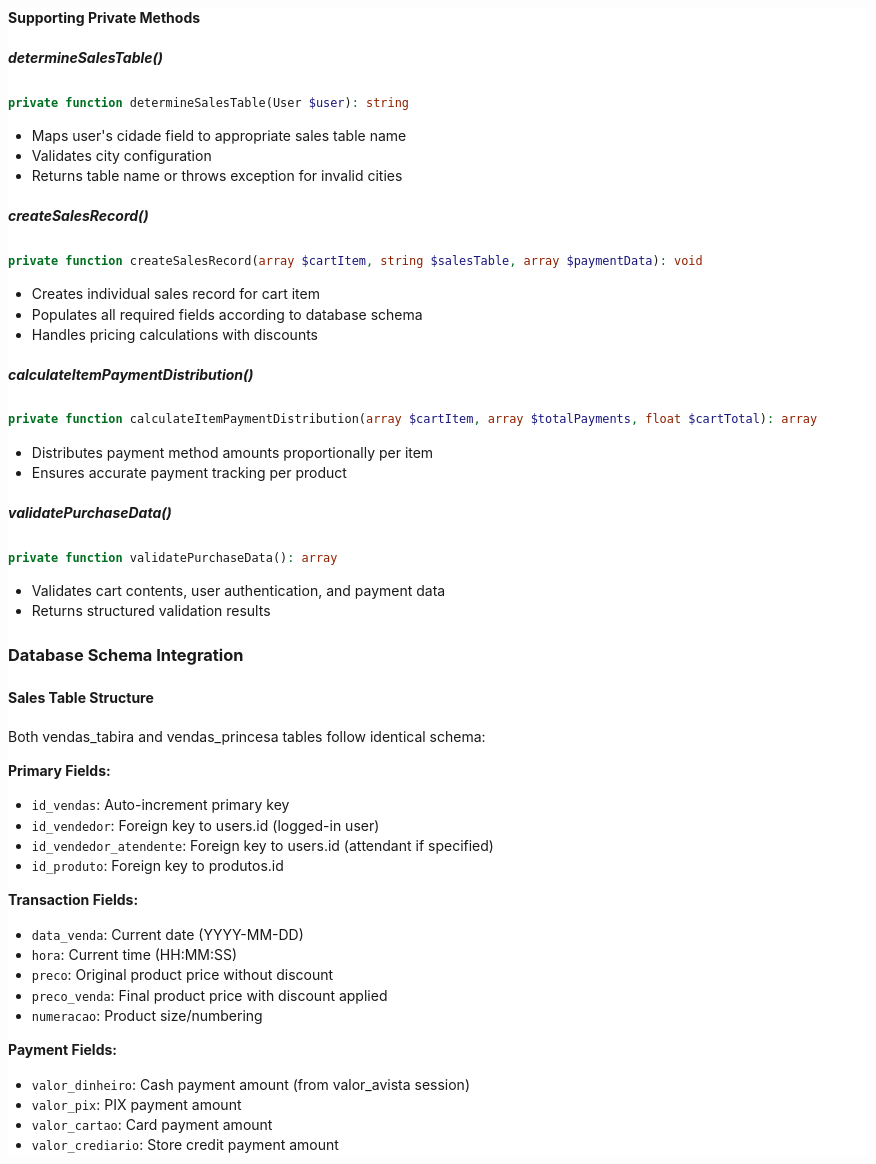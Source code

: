 #### Supporting Private Methods

##### determineSalesTable()
```php
private function determineSalesTable(User $user): string
```
- Maps user's cidade field to appropriate sales table name
- Validates city configuration
- Returns table name or throws exception for invalid cities

##### createSalesRecord()
```php
private function createSalesRecord(array $cartItem, string $salesTable, array $paymentData): void
```
- Creates individual sales record for cart item
- Populates all required fields according to database schema
- Handles pricing calculations with discounts

##### calculateItemPaymentDistribution()
```php
private function calculateItemPaymentDistribution(array $cartItem, array $totalPayments, float $cartTotal): array
```
- Distributes payment method amounts proportionally per item
- Ensures accurate payment tracking per product

##### validatePurchaseData()
```php
private function validatePurchaseData(): array
```
- Validates cart contents, user authentication, and payment data
- Returns structured validation results

### Database Schema Integration

#### Sales Table Structure
Both vendas_tabira and vendas_princesa tables follow identical schema:

**Primary Fields:**
- `id_vendas`: Auto-increment primary key
- `id_vendedor`: Foreign key to users.id (logged-in user)
- `id_vendedor_atendente`: Foreign key to users.id (attendant if specified)
- `id_produto`: Foreign key to produtos.id

**Transaction Fields:**
- `data_venda`: Current date (YYYY-MM-DD)
- `hora`: Current time (HH:MM:SS)
- `preco`: Original product price without discount
- `preco_venda`: Final product price with discount applied
- `numeracao`: Product size/numbering

**Payment Fields:**
- `valor_dinheiro`: Cash payment amount (from valor_avista session)
- `valor_pix`: PIX payment amount
- `valor_cartao`: Card payment amount
- `valor_crediario`: Store credit payment amount
